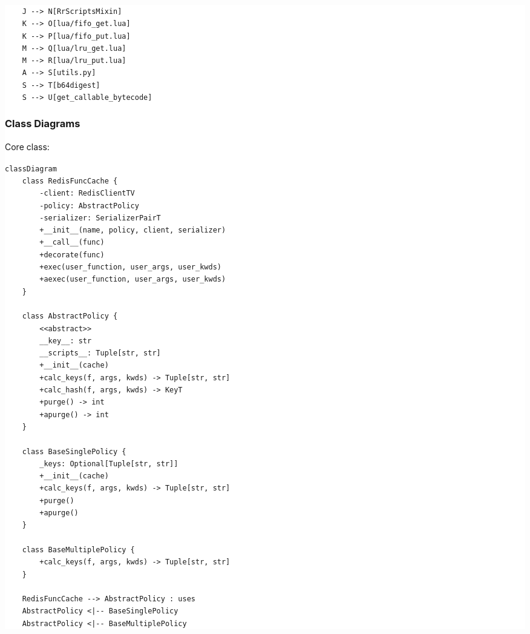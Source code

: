```
    J --> N[RrScriptsMixin]
    K --> O[lua/fifo_get.lua]
    K --> P[lua/fifo_put.lua]
    M --> Q[lua/lru_get.lua]
    M --> R[lua/lru_put.lua]
    A --> S[utils.py]
    S --> T[b64digest]
    S --> U[get_callable_bytecode]
```

### Class Diagrams

Core class:

```
classDiagram
    class RedisFuncCache {
        -client: RedisClientTV
        -policy: AbstractPolicy
        -serializer: SerializerPairT
        +__init__(name, policy, client, serializer)
        +__call__(func)
        +decorate(func)
        +exec(user_function, user_args, user_kwds)
        +aexec(user_function, user_args, user_kwds)
    }

    class AbstractPolicy {
        <<abstract>>
        __key__: str
        __scripts__: Tuple[str, str]
        +__init__(cache)
        +calc_keys(f, args, kwds) -> Tuple[str, str]
        +calc_hash(f, args, kwds) -> KeyT
        +purge() -> int
        +apurge() -> int
    }

    class BaseSinglePolicy {
        _keys: Optional[Tuple[str, str]]
        +__init__(cache)
        +calc_keys(f, args, kwds) -> Tuple[str, str]
        +purge()
        +apurge()
    }

    class BaseMultiplePolicy {
        +calc_keys(f, args, kwds) -> Tuple[str, str]
    }

    RedisFuncCache --> AbstractPolicy : uses
    AbstractPolicy <|-- BaseSinglePolicy
    AbstractPolicy <|-- BaseMultiplePolicy
```


[redis]: https://redis.io/ "Redis is an in-memory data store used by millions of developers as a cache"
[redis-py]: https://redis.io/docs/develop/clients/redis-py/ "Connect your Python application to a Redis database"
[decorator]: https://docs.python.org/glossary.html#term-decorator "A function returning another function, usually applied as a function transformation using the @wrapper syntax"
[json]: https://www.json.org/ "JSON (JavaScript Object Notation) is a lightweight data-interchange format."
[`pickle`]: https://docs.python.org/library/pickle.html "The pickle module implements binary protocols for serializing and de-serializing a Python object structure."
[bson]: https://bsonspec.org/ "BSON, short for Bin­ary JSON, is a bin­ary-en­coded seri­al­iz­a­tion of JSON-like doc­u­ments."
[msgpack]: https://msgpack.org/ "MessagePack is an efficient binary serialization format."
[yaml]: https://yaml.org/ "YAML is a human-friendly data serialization language for all programming languages."
[uv]: https://docs.astral.sh/uv/ "An extremely fast Python package and project manager, written in Rust."
[pre-commit]: https://pre-commit.com/ "A framework for managing and maintaining multi-language pre-commit hooks."
[`RedisFuncCache`]: redis_func_cache.cache.RedisFuncCache
[`AbstractPolicy`]: redis_func_cache.policies.abstract.AbstractPolicy
[`BaseSinglePolicy`]: redis_func_cache.policies.base.BaseSinglePolicy
[`BaseMultiplePolicy`]: redis_func_cache.policies.base.BaseMultiplePolicy
[`BaseClusterSinglePolicy`]: redis_func_cache.policies.base.BaseClusterSinglePolicy
[`BaseClusterMultiplePolicy`]: redis_func_cache.policies.base.BaseClusterMultiplePolicy
[`FifoPolicy`]: redis_func_cache.policies.fifo.FifoPolicy "First In First Out policy"
[`LfuPolicy`]: redis_func_cache.policies.lfu.LfuPolicy "Least Frequently Used policy"
[`LruPolicy`]: redis_func_cache.policies.lru.LruPolicy "Least Recently Used policy"
[`MruPolicy`]: redis_func_cache.policies.mru.MruPolicy "Most Recently Used policy"
[`RrPolicy`]: redis_func_cache.policies.rr.RrPolicy "Random Remove policy"
[`LruTPolicy`]: redis_func_cache.policies.lru.LruTPolicy "Time based Least Recently Used policy."
[`FifoMultiplePolicy`]: redis_func_cache.policies.fifo.FifoMultiplePolicy
[`LfuMultiplePolicy`]: redis_func_cache.policies.lfu.LfuMultiplePolicy
[`LruMultiplePolicy`]: redis_func_cache.policies.lru.LruMultiplePolicy
[`MruMultiplePolicy`]: redis_func_cache.policies.mru.MruMultiplePolicy
[`RrMultiplePolicy`]: redis_func_cache.policies.rr.RrMultiplePolicy
[`LruTMultiplePolicy`]: redis_func_cache.policies.lru.LruTMultiplePolicy
[`FifoClusterPolicy`]: redis_func_cache.policies.fifo.FifoClusterPolicy
[`LfuClusterPolicy`]: redis_func_cache.policies.lfu.LfuClusterPolicy
[`LruClusterPolicy`]: redis_func_cache.policies.lru.LruClusterPolicy
[`MruClusterPolicy`]: redis_func_cache.policies.mru.MruClusterPolicy
[`RrClusterPolicy`]: redis_func_cache.policies.rr.RrClusterPolicy
[`LruTClusterPolicy`]: redis_func_cache.policies.lru.LruTClusterPolicy
[`FifoClusterMultiplePolicy`]: redis_func_cache.policies.fifo.FifoClusterMultiplePolicy
[`LfuClusterMultiplePolicy`]: redis_func_cache.policies.lfu.LfuClusterMultiplePolicy
[`LruClusterMultiplePolicy`]: redis_func_cache.policies.lru.LruClusterMultiplePolicy
[`MruClusterMultiplePolicy`]: redis_func_cache.policies.mru.MruClusterMultiplePolicy
[`RrClusterMultiplePolicy`]: redis_func_cache.policies.rr.RrClusterMultiplePolicy
[`LruTClusterMultiplePolicy`]: redis_func_cache.policies.lru.LruTClusterMultiplePolicy
